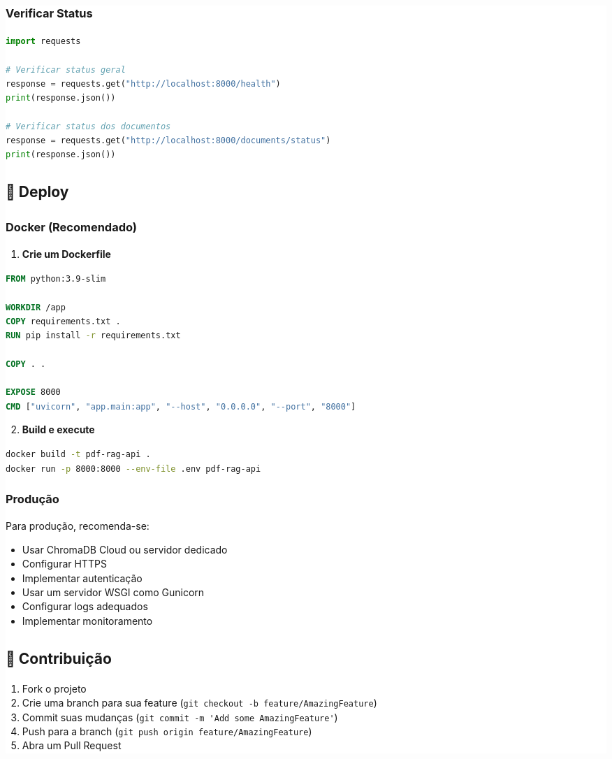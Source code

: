 ### Verificar Status
```python
import requests

# Verificar status geral
response = requests.get("http://localhost:8000/health")
print(response.json())

# Verificar status dos documentos
response = requests.get("http://localhost:8000/documents/status")
print(response.json())
```

## 🚀 Deploy

### Docker (Recomendado)

1. **Crie um Dockerfile**
```dockerfile
FROM python:3.9-slim

WORKDIR /app
COPY requirements.txt .
RUN pip install -r requirements.txt

COPY . .

EXPOSE 8000
CMD ["uvicorn", "app.main:app", "--host", "0.0.0.0", "--port", "8000"]
```

2. **Build e execute**
```bash
docker build -t pdf-rag-api .
docker run -p 8000:8000 --env-file .env pdf-rag-api
```

### Produção

Para produção, recomenda-se:

- Usar ChromaDB Cloud ou servidor dedicado
- Configurar HTTPS
- Implementar autenticação
- Usar um servidor WSGI como Gunicorn
- Configurar logs adequados
- Implementar monitoramento

## 🤝 Contribuição

1. Fork o projeto
2. Crie uma branch para sua feature (`git checkout -b feature/AmazingFeature`)
3. Commit suas mudanças (`git commit -m 'Add some AmazingFeature'`)
4. Push para a branch (`git push origin feature/AmazingFeature`)
5. Abra um Pull Request
